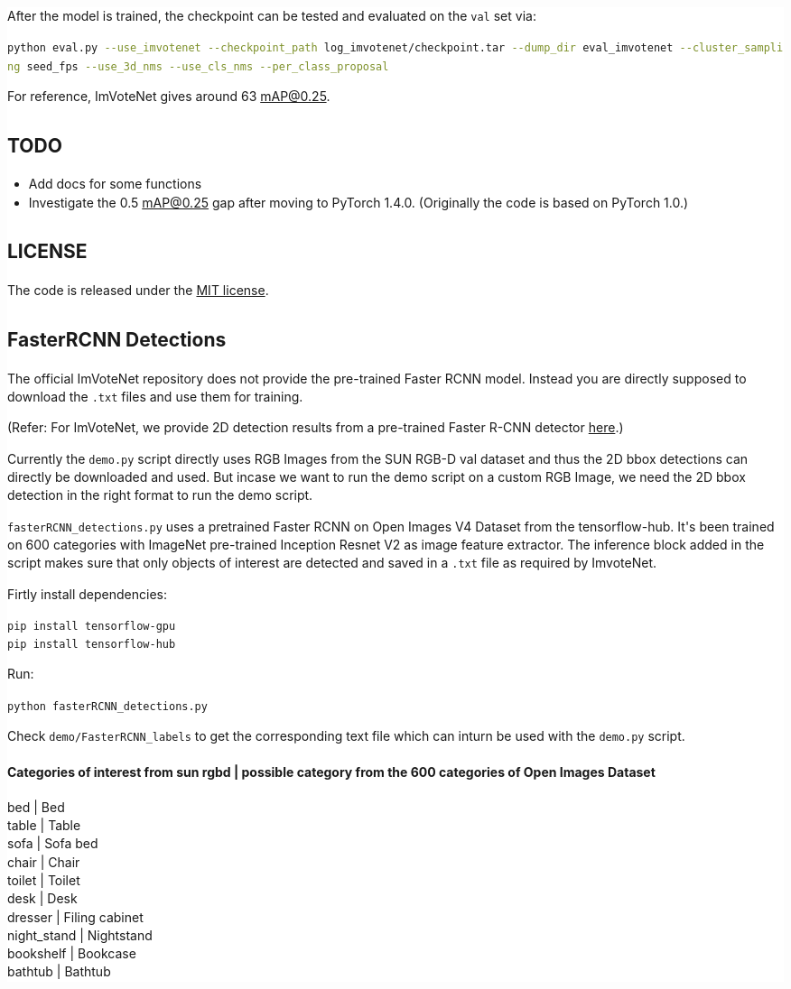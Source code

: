 After the model is trained, the checkpoint can be tested and evaluated on the `val` set via:
```bash
python eval.py --use_imvotenet --checkpoint_path log_imvotenet/checkpoint.tar --dump_dir eval_imvotenet --cluster_sampling seed_fps --use_3d_nms --use_cls_nms --per_class_proposal
```
For reference, ImVoteNet gives around 63 mAP@0.25.

## TODO
- Add docs for some functions
- Investigate the 0.5 mAP@0.25 gap after moving to PyTorch 1.4.0. (Originally the code is based on PyTorch 1.0.)

## LICENSE

The code is released under the [MIT license](LICENSE).

## FasterRCNN Detections
The official ImVoteNet repository does not provide the pre-trained Faster RCNN model. Instead you are directly supposed to download the `.txt` files and use them for training.

(Refer: For ImVoteNet, we provide 2D detection results from a pre-trained Faster R-CNN detector [here](https://dl.fbaipublicfiles.com/imvotenet/2d_bbox/sunrgbd_2d_bbox_50k_v1.tgz).)

Currently the `demo.py` script directly uses RGB Images from the SUN RGB-D val dataset and thus the 2D bbox detections can directly be downloaded and used. But incase we want to run the demo script on a custom RGB Image, we need the 2D bbox detection in the right format to run the demo script. 

`fasterRCNN_detections.py` uses a pretrained Faster RCNN on Open Images V4 Dataset from the tensorflow-hub. It's been trained on 600 categories with ImageNet pre-trained Inception Resnet V2 as image feature extractor. The inference block added in the script makes sure that only objects of interest are detected and saved in a `.txt` file as required by ImvoteNet.

Firtly install dependencies:
```bash
pip install tensorflow-gpu
pip install tensorflow-hub

```
Run:
```bash
python fasterRCNN_detections.py
```
Check `demo/FasterRCNN_labels` to get the corresponding text file which can inturn be used with the `demo.py` script. 

#### Categories of interest from sun rgbd | possible category from the 600 categories of Open Images Dataset <br />
bed         | Bed    <br /> 
table       | Table <br />
sofa        | Sofa bed <br />
chair       | Chair <br />
toilet      | Toilet <br />
desk        | Desk <br />
dresser     | Filing cabinet <br />
night_stand | Nightstand <br />
bookshelf   | Bookcase <br />
bathtub     | Bathtub <br />
